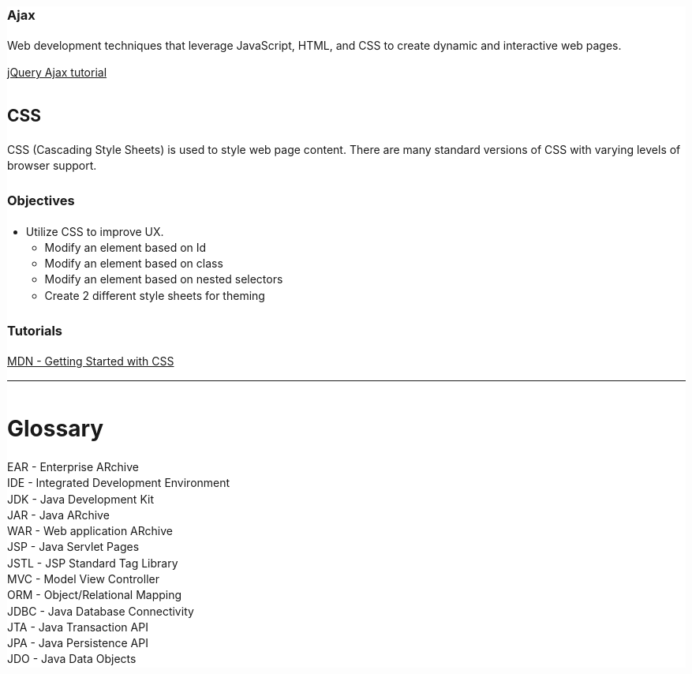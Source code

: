 ### Ajax
Web development techniques that leverage JavaScript, HTML, and CSS to create dynamic and interactive web pages.

[jQuery Ajax tutorial](https://learn.jquery.com/ajax/)

## CSS
CSS (Cascading Style Sheets) is used to style web page content. There are many standard versions of CSS with varying levels of browser support.
### Objectives
- Utilize CSS to improve UX.
  - Modify an element based on Id
  - Modify an element based on class
  - Modify an element based on nested selectors
  - Create 2 different style sheets for theming
### Tutorials
[MDN - Getting Started with CSS](https://developer.mozilla.org/en-US/docs/Learn/CSS/First_steps)

---
# Glossary
EAR - Enterprise ARchive  
IDE - Integrated Development Environment  
JDK - Java Development Kit  
JAR - Java ARchive  
WAR - Web application ARchive  
JSP - Java Servlet Pages  
JSTL - JSP Standard Tag Library  
MVC - Model View Controller  
ORM - Object/Relational Mapping  
JDBC - Java Database Connectivity  
JTA - Java Transaction API  
JPA - Java Persistence API  
JDO - Java Data Objects  

